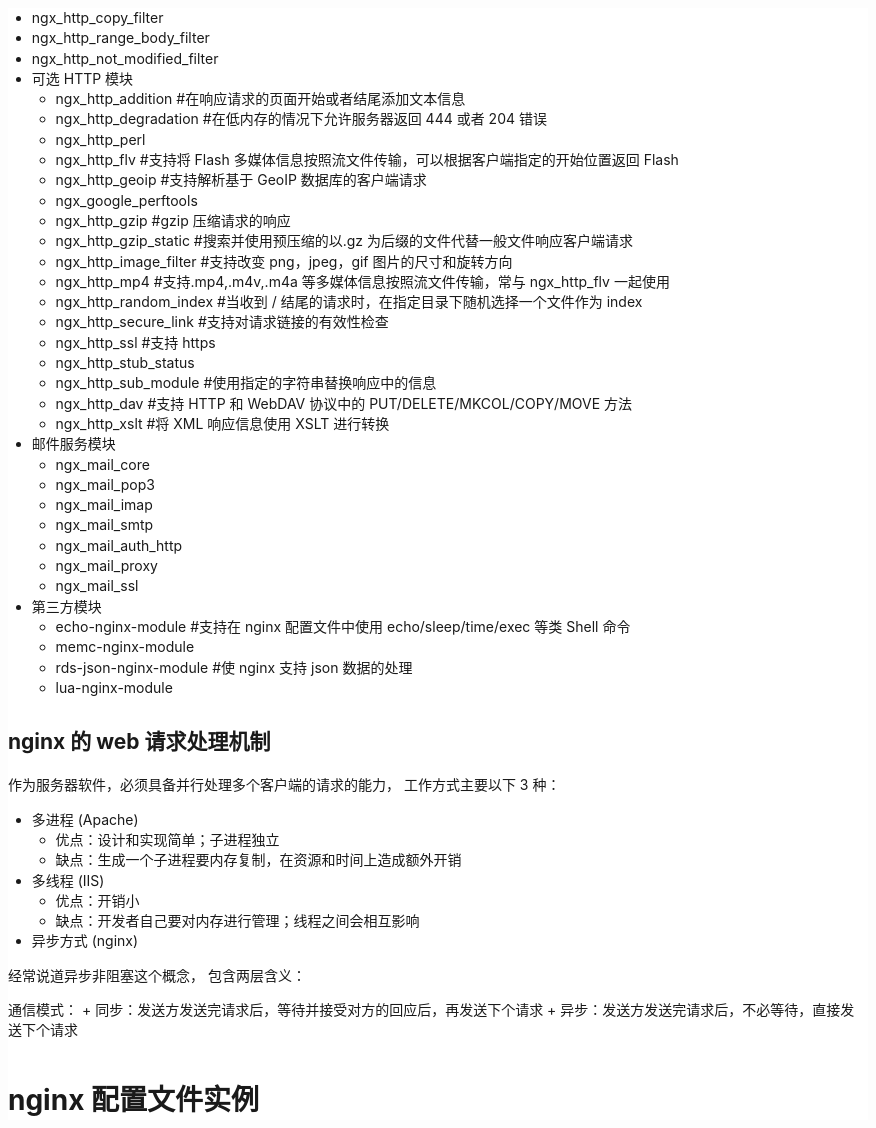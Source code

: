  - ngx_http_copy_filter
  - ngx_http_range_body_filter
  - ngx_http_not_modified_filter
- 可选 HTTP 模块
  - ngx_http_addition         #在响应请求的页面开始或者结尾添加文本信息
  - ngx_http_degradation      #在低内存的情况下允许服务器返回 444 或者 204 错误
  - ngx_http_perl
  - ngx_http_flv              #支持将 Flash 多媒体信息按照流文件传输，可以根据客户端指定的开始位置返回 Flash
  - ngx_http_geoip            #支持解析基于 GeoIP 数据库的客户端请求
  - ngx_google_perftools
  - ngx_http_gzip             #gzip 压缩请求的响应
  - ngx_http_gzip_static      #搜索并使用预压缩的以.gz 为后缀的文件代替一般文件响应客户端请求
  - ngx_http_image_filter     #支持改变 png，jpeg，gif 图片的尺寸和旋转方向
  - ngx_http_mp4              #支持.mp4,.m4v,.m4a 等多媒体信息按照流文件传输，常与 ngx_http_flv 一起使用
  - ngx_http_random_index     #当收到 / 结尾的请求时，在指定目录下随机选择一个文件作为 index
  - ngx_http_secure_link      #支持对请求链接的有效性检查
  - ngx_http_ssl              #支持 https
  - ngx_http_stub_status
  - ngx_http_sub_module       #使用指定的字符串替换响应中的信息
  - ngx_http_dav              #支持 HTTP 和 WebDAV 协议中的 PUT/DELETE/MKCOL/COPY/MOVE 方法
  - ngx_http_xslt             #将 XML 响应信息使用 XSLT 进行转换
- 邮件服务模块
  - ngx_mail_core
  - ngx_mail_pop3
  - ngx_mail_imap
  - ngx_mail_smtp
  - ngx_mail_auth_http
  - ngx_mail_proxy
  - ngx_mail_ssl
- 第三方模块
  - echo-nginx-module         #支持在 nginx 配置文件中使用 echo/sleep/time/exec 等类 Shell 命令
  - memc-nginx-module
  - rds-json-nginx-module     #使 nginx 支持 json 数据的处理
  - lua-nginx-module

## nginx 的 web 请求处理机制

作为服务器软件，必须具备并行处理多个客户端的请求的能力， 工作方式主要以下 3 种：

- 多进程 (Apache)
  - 优点：设计和实现简单；子进程独立
  - 缺点：生成一个子进程要内存复制，在资源和时间上造成额外开销
- 多线程 (IIS)
  - 优点：开销小
  - 缺点：开发者自己要对内存进行管理；线程之间会相互影响
- 异步方式 (nginx)

经常说道异步非阻塞这个概念， 包含两层含义：

通信模式： + 同步：发送方发送完请求后，等待并接受对方的回应后，再发送下个请求 + 异步：发送方发送完请求后，不必等待，直接发送下个请求

# nginx 配置文件实例
